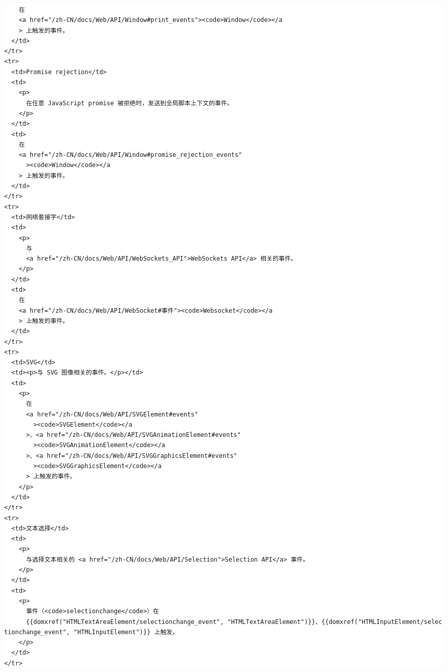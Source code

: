         在
        <a href="/zh-CN/docs/Web/API/Window#print_events"><code>Window</code></a
        > 上触发的事件。
      </td>
    </tr>
    <tr>
      <td>Promise rejection</td>
      <td>
        <p>
          在任意 JavaScript promise 被拒绝时，发送到全局脚本上下文的事件。
        </p>
      </td>
      <td>
        在
        <a href="/zh-CN/docs/Web/API/Window#promise_rejection_events"
          ><code>Window</code></a
        > 上触发的事件。
      </td>
    </tr>
    <tr>
      <td>网络套接字</td>
      <td>
        <p>
          与
          <a href="/zh-CN/docs/Web/API/WebSockets_API">WebSockets API</a> 相关的事件。
        </p>
      </td>
      <td>
        在
        <a href="/zh-CN/docs/Web/API/WebSocket#事件"><code>Websocket</code></a
        > 上触发的事件。
      </td>
    </tr>
    <tr>
      <td>SVG</td>
      <td><p>与 SVG 图像相关的事件。</p></td>
      <td>
        <p>
          在
          <a href="/zh-CN/docs/Web/API/SVGElement#events"
            ><code>SVGElement</code></a
          >、<a href="/zh-CN/docs/Web/API/SVGAnimationElement#events"
            ><code>SVGAnimationElement</code></a
          >、<a href="/zh-CN/docs/Web/API/SVGGraphicsElement#events"
            ><code>SVGGraphicsElement</code></a
          > 上触发的事件。
        </p>
      </td>
    </tr>
    <tr>
      <td>文本选择</td>
      <td>
        <p>
          与选择文本相关的 <a href="/zh-CN/docs/Web/API/Selection">Selection API</a> 事件。
        </p>
      </td>
      <td>
        <p>
          事件（<code>selectionchange</code>）在
          {{domxref("HTMLTextAreaElement/selectionchange_event", "HTMLTextAreaElement")}}、{{domxref("HTMLInputElement/selectionchange_event", "HTMLInputElement")}} 上触发。
        </p>
      </td>
    </tr>